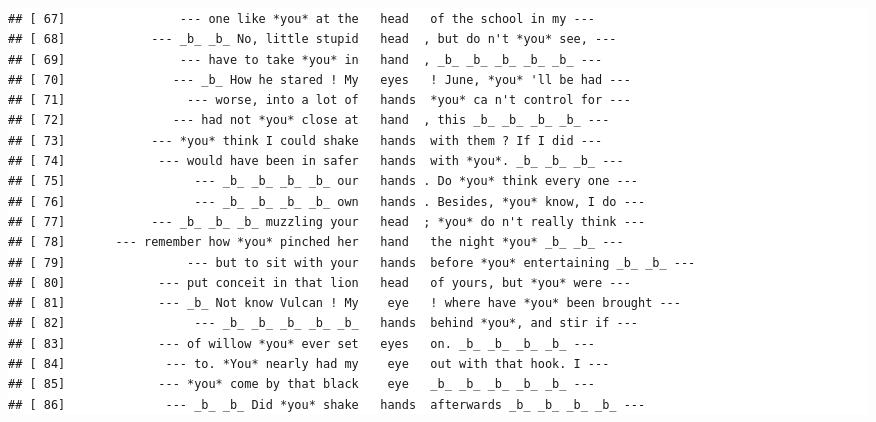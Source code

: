     ## [ 67]                --- one like *you* at the   head   of the school in my ---                 
    ## [ 68]            --- _b_ _b_ No, little stupid   head  , but do n't *you* see, ---              
    ## [ 69]                --- have to take *you* in   hand  , _b_ _b_ _b_ _b_ _b_ ---                
    ## [ 70]               --- _b_ How he stared ! My   eyes   ! June, *you* 'll be had ---            
    ## [ 71]                 --- worse, into a lot of   hands  *you* ca n't control for ---            
    ## [ 72]               --- had not *you* close at   hand  , this _b_ _b_ _b_ _b_ ---               
    ## [ 73]            --- *you* think I could shake   hands  with them ? If I did ---                
    ## [ 74]             --- would have been in safer   hands  with *you*. _b_ _b_ _b_ ---             
    ## [ 75]                  --- _b_ _b_ _b_ _b_ our   hands . Do *you* think every one ---           
    ## [ 76]                  --- _b_ _b_ _b_ _b_ own   hands . Besides, *you* know, I do ---          
    ## [ 77]            --- _b_ _b_ _b_ muzzling your   head  ; *you* do n't really think ---          
    ## [ 78]       --- remember how *you* pinched her   hand   the night *you* _b_ _b_ ---             
    ## [ 79]                 --- but to sit with your   hands  before *you* entertaining _b_ _b_ ---   
    ## [ 80]             --- put conceit in that lion   head   of yours, but *you* were ---            
    ## [ 81]             --- _b_ Not know Vulcan ! My    eye   ! where have *you* been brought ---     
    ## [ 82]                  --- _b_ _b_ _b_ _b_ _b_   hands  behind *you*, and stir if ---           
    ## [ 83]             --- of willow *you* ever set   eyes   on. _b_ _b_ _b_ _b_ ---                 
    ## [ 84]              --- to. *You* nearly had my    eye   out with that hook. I ---               
    ## [ 85]             --- *you* come by that black    eye   _b_ _b_ _b_ _b_ _b_ ---                 
    ## [ 86]              --- _b_ _b_ Did *you* shake   hands  afterwards _b_ _b_ _b_ _b_ ---          